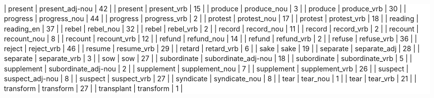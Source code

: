 | present     | present_adj-nou       |      42 |
| present     | present_vrb           |      15 |
| produce     | produce_nou           |       3 |
| produce     | produce_vrb           |      30 |
| progress    | progress_nou          |      44 |
| progress    | progress_vrb          |       2 |
| protest     | protest_nou           |      17 |
| protest     | protest_vrb           |      18 |
| reading     | reading_en            |      37 |
| rebel       | rebel_nou             |      32 |
| rebel       | rebel_vrb             |       2 |
| record      | record_nou            |      11 |
| record      | record_vrb            |       2 |
| recount     | recount_nou           |       8 |
| recount     | recount_vrb           |      12 |
| refund      | refund_nou            |      14 |
| refund      | refund_vrb            |       2 |
| refuse      | refuse_vrb            |      36 |
| reject      | reject_vrb            |      46 |
| resume      | resume_vrb            |      29 |
| retard      | retard_vrb            |       6 |
| sake        | sake                  |      19 |
| separate    | separate_adj          |      28 |
| separate    | separate_vrb          |       3 |
| sow         | sow                   |      27 |
| subordinate | subordinate_adj-nou   |      18 |
| subordinate | subordinate_vrb       |       5 |
| supplement  | subordinate_adj-nou   |       2 |
| supplement  | supplement_nou        |       7 |
| supplement  | supplement_vrb        |      26 |
| suspect     | suspect_adj-nou       |       8 |
| suspect     | suspect_vrb           |      27 |
| syndicate   | syndicate_nou         |       8 |
| tear        | tear_nou              |       1 |
| tear        | tear_vrb              |      21 |
| transform   | transform             |      27 |
| transplant  | transform             |       1 |